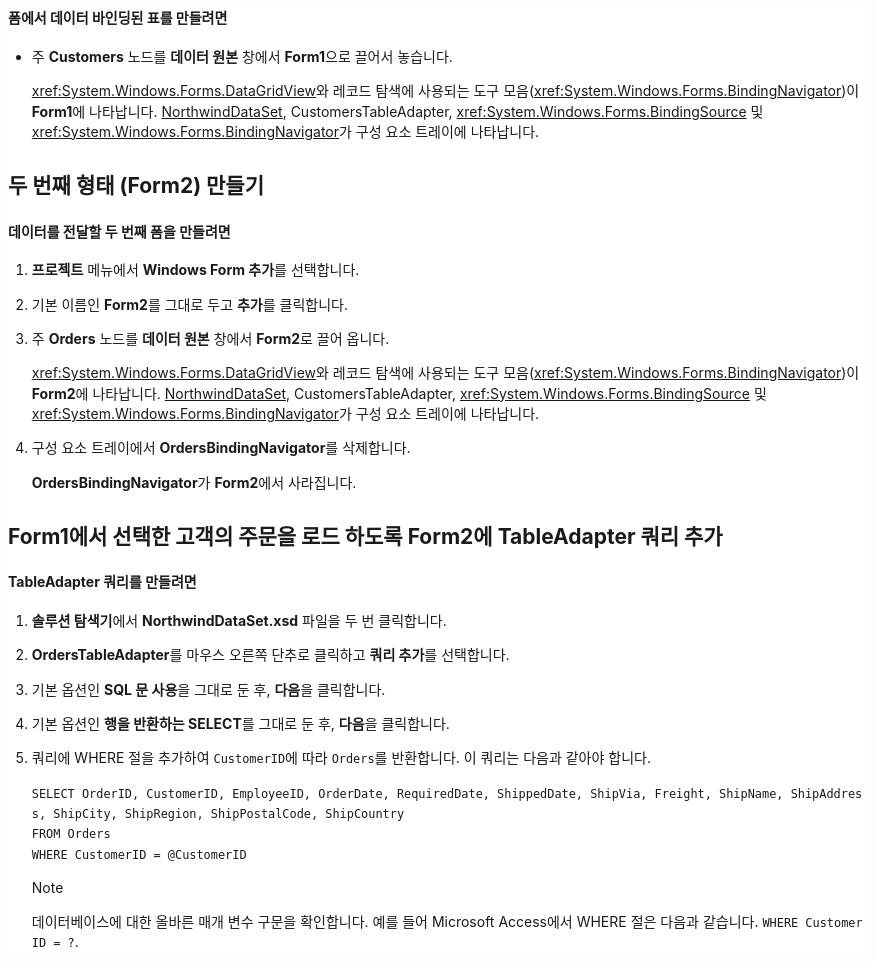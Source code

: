 #### <a name="to-create-a-data-bound-grid-on-the-form"></a>폼에서 데이터 바인딩된 표를 만들려면  
  
-   주 **Customers** 노드를 **데이터 원본** 창에서 **Form1**으로 끌어서 놓습니다.  
  
     <xref:System.Windows.Forms.DataGridView>와 레코드 탐색에 사용되는 도구 모음(<xref:System.Windows.Forms.BindingNavigator>)이 **Form1**에 나타납니다. [NorthwindDataSet](../data-tools/dataset-tools-in-visual-studio.md), CustomersTableAdapter, <xref:System.Windows.Forms.BindingSource> 및 <xref:System.Windows.Forms.BindingNavigator>가 구성 요소 트레이에 나타납니다.  
  
## <a name="create-the-second-form-form2"></a>두 번째 형태 (Form2) 만들기  
  
#### <a name="to-create-a-second-form-to-pass-the-data-to"></a>데이터를 전달할 두 번째 폼을 만들려면  
  
1.  **프로젝트** 메뉴에서 **Windows Form 추가**를 선택합니다.  
  
2.  기본 이름인 **Form2**를 그대로 두고 **추가**를 클릭합니다.  
  
3.  주 **Orders** 노드를 **데이터 원본** 창에서 **Form2**로 끌어 옵니다.  
  
     <xref:System.Windows.Forms.DataGridView>와 레코드 탐색에 사용되는 도구 모음(<xref:System.Windows.Forms.BindingNavigator>)이 **Form2**에 나타납니다. [NorthwindDataSet](../data-tools/dataset-tools-in-visual-studio.md), CustomersTableAdapter, <xref:System.Windows.Forms.BindingSource> 및 <xref:System.Windows.Forms.BindingNavigator>가 구성 요소 트레이에 나타납니다.  
  
4.  구성 요소 트레이에서 **OrdersBindingNavigator**를 삭제합니다.  
  
     **OrdersBindingNavigator**가 **Form2**에서 사라집니다.  
  
## <a name="add-a-tableadapter-query-to-form2-to-load-orders-for-the-selected-customer-on-form1"></a>Form1에서 선택한 고객의 주문을 로드 하도록 Form2에 TableAdapter 쿼리 추가  
  
#### <a name="to-create-a-tableadapter-query"></a>TableAdapter 쿼리를 만들려면  
  
1.  **솔루션 탐색기**에서 **NorthwindDataSet.xsd** 파일을 두 번 클릭합니다.  
  
2.  **OrdersTableAdapter**를 마우스 오른쪽 단추로 클릭하고 **쿼리 추가**를 선택합니다.  
  
3.  기본 옵션인 **SQL 문 사용**을 그대로 둔 후, **다음**을 클릭합니다.  
  
4.  기본 옵션인 **행을 반환하는 SELECT**를 그대로 둔 후, **다음**을 클릭합니다.  
  
5.  쿼리에 WHERE 절을 추가하여 `CustomerID`에 따라 `Orders`를 반환합니다. 이 쿼리는 다음과 같아야 합니다.  
  
    ```  
    SELECT OrderID, CustomerID, EmployeeID, OrderDate, RequiredDate, ShippedDate, ShipVia, Freight, ShipName, ShipAddress, ShipCity, ShipRegion, ShipPostalCode, ShipCountry  
    FROM Orders   
    WHERE CustomerID = @CustomerID  
    ```  
  
    > [!NOTE]
    >  데이터베이스에 대한 올바른 매개 변수 구문을 확인합니다. 예를 들어 Microsoft Access에서 WHERE 절은 다음과 같습니다. `WHERE CustomerID = ?`.  
  